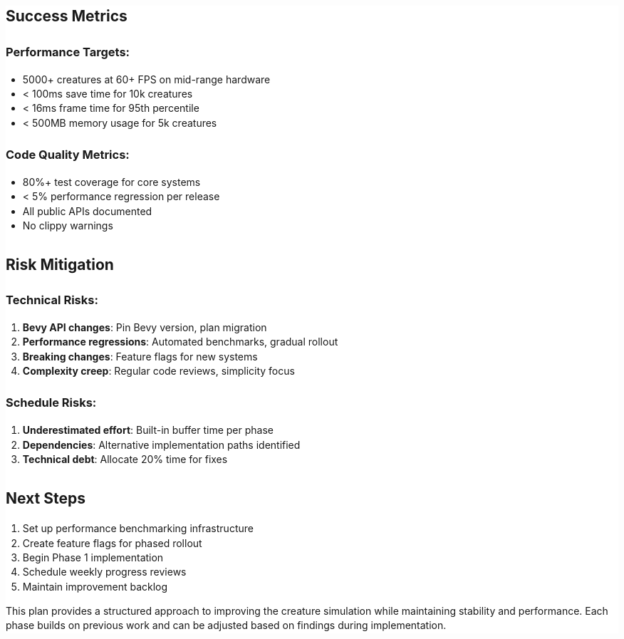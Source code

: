 ## Success Metrics

### Performance Targets:
- 5000+ creatures at 60+ FPS on mid-range hardware
- < 100ms save time for 10k creatures
- < 16ms frame time for 95th percentile
- < 500MB memory usage for 5k creatures

### Code Quality Metrics:
- 80%+ test coverage for core systems
- < 5% performance regression per release
- All public APIs documented
- No clippy warnings

## Risk Mitigation

### Technical Risks:
1. **Bevy API changes**: Pin Bevy version, plan migration
2. **Performance regressions**: Automated benchmarks, gradual rollout
3. **Breaking changes**: Feature flags for new systems
4. **Complexity creep**: Regular code reviews, simplicity focus

### Schedule Risks:
1. **Underestimated effort**: Built-in buffer time per phase
2. **Dependencies**: Alternative implementation paths identified
3. **Technical debt**: Allocate 20% time for fixes

## Next Steps

1. Set up performance benchmarking infrastructure
2. Create feature flags for phased rollout
3. Begin Phase 1 implementation
4. Schedule weekly progress reviews
5. Maintain improvement backlog

This plan provides a structured approach to improving the creature simulation while maintaining stability and performance. Each phase builds on previous work and can be adjusted based on findings during implementation.